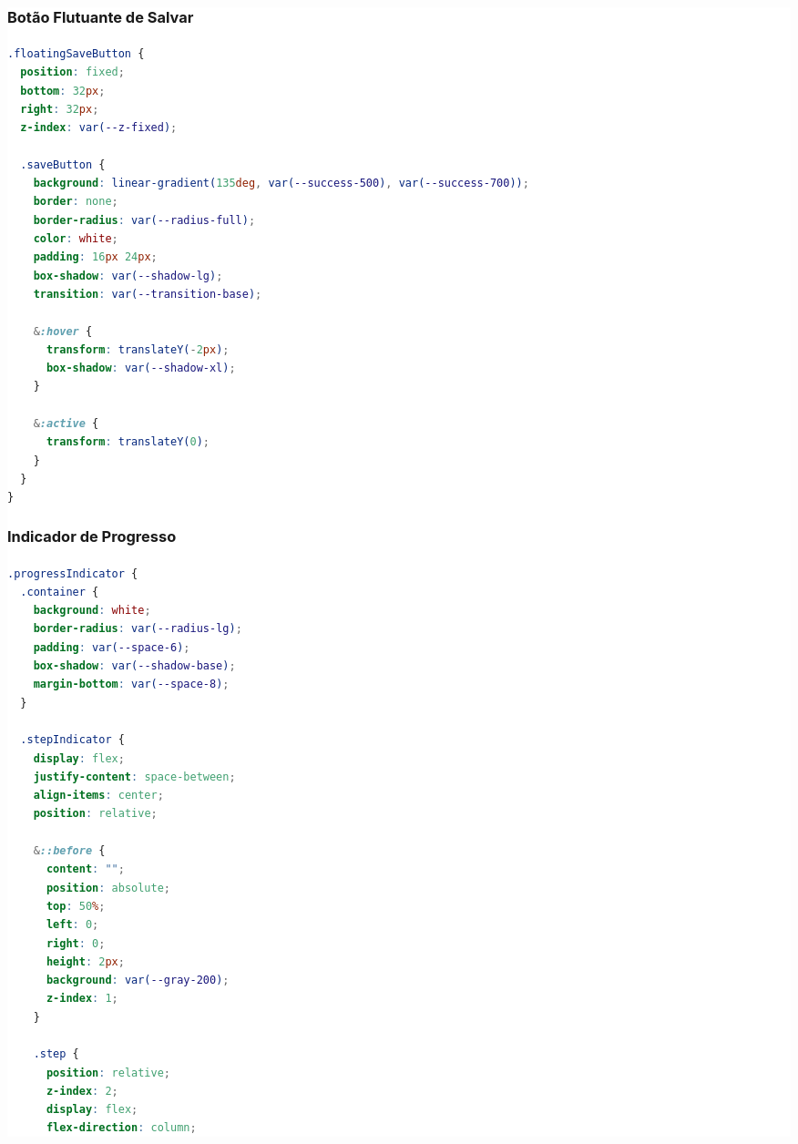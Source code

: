 ### Botão Flutuante de Salvar

```scss
.floatingSaveButton {
  position: fixed;
  bottom: 32px;
  right: 32px;
  z-index: var(--z-fixed);

  .saveButton {
    background: linear-gradient(135deg, var(--success-500), var(--success-700));
    border: none;
    border-radius: var(--radius-full);
    color: white;
    padding: 16px 24px;
    box-shadow: var(--shadow-lg);
    transition: var(--transition-base);

    &:hover {
      transform: translateY(-2px);
      box-shadow: var(--shadow-xl);
    }

    &:active {
      transform: translateY(0);
    }
  }
}
```

### Indicador de Progresso

```scss
.progressIndicator {
  .container {
    background: white;
    border-radius: var(--radius-lg);
    padding: var(--space-6);
    box-shadow: var(--shadow-base);
    margin-bottom: var(--space-8);
  }

  .stepIndicator {
    display: flex;
    justify-content: space-between;
    align-items: center;
    position: relative;

    &::before {
      content: "";
      position: absolute;
      top: 50%;
      left: 0;
      right: 0;
      height: 2px;
      background: var(--gray-200);
      z-index: 1;
    }

    .step {
      position: relative;
      z-index: 2;
      display: flex;
      flex-direction: column;
```